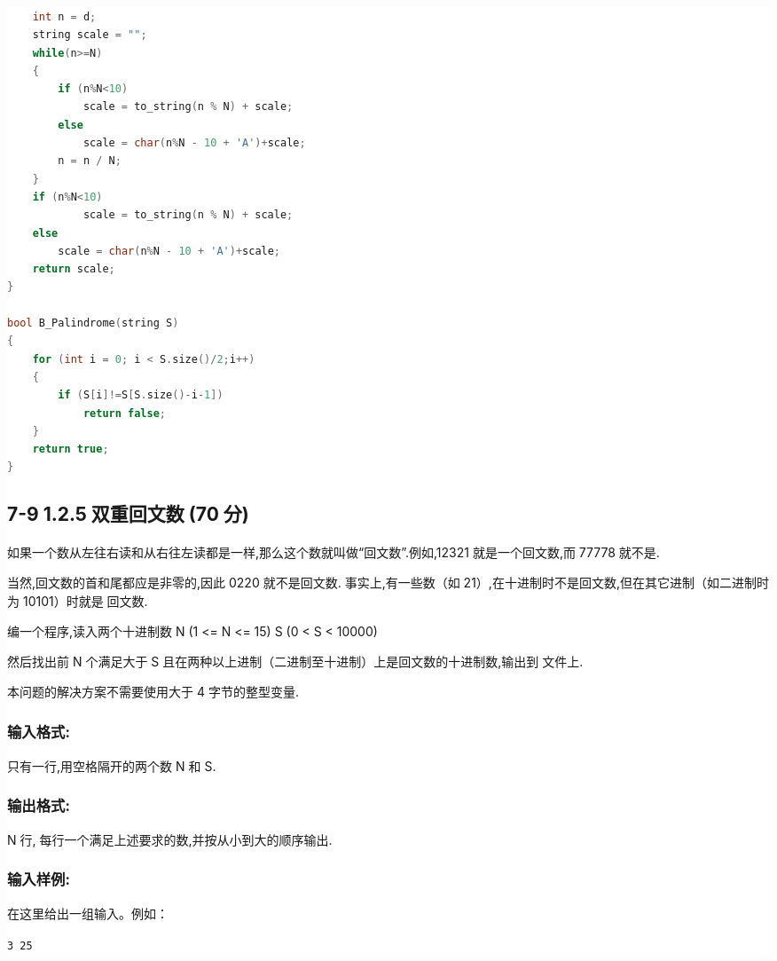 ```C++
    int n = d;
    string scale = "";
    while(n>=N)
    {
        if (n%N<10)
            scale = to_string(n % N) + scale;
        else
            scale = char(n%N - 10 + 'A')+scale;
        n = n / N;
    }
    if (n%N<10)
            scale = to_string(n % N) + scale;
    else
        scale = char(n%N - 10 + 'A')+scale;
    return scale;
}

bool B_Palindrome(string S)
{
    for (int i = 0; i < S.size()/2;i++)
    {
        if (S[i]!=S[S.size()-i-1])
            return false;
    }
    return true;
}
```

## 7-9 1.2.5 双重回文数 (70 分)

如果一个数从左往右读和从右往左读都是一样,那么这个数就叫做“回文数”.例如,12321 就是一个回文数,而 77778 就不是.

当然,回文数的首和尾都应是非零的,因此 0220 就不是回文数. 事实上,有一些数（如 21）,在十进制时不是回文数,但在其它进制（如二进制时为 10101）时就是 回文数.

编一个程序,读入两个十进制数 N (1 <= N <= 15) S (0 < S < 10000)

然后找出前 N 个满足大于 S 且在两种以上进制（二进制至十进制）上是回文数的十进制数,输出到 文件上.

本问题的解决方案不需要使用大于 4 字节的整型变量.

### 输入格式:

只有一行,用空格隔开的两个数 N 和 S.

### 输出格式:

N 行, 每行一个满足上述要求的数,并按从小到大的顺序输出.

### 输入样例:

在这里给出一组输入。例如：

```in
3 25
```
